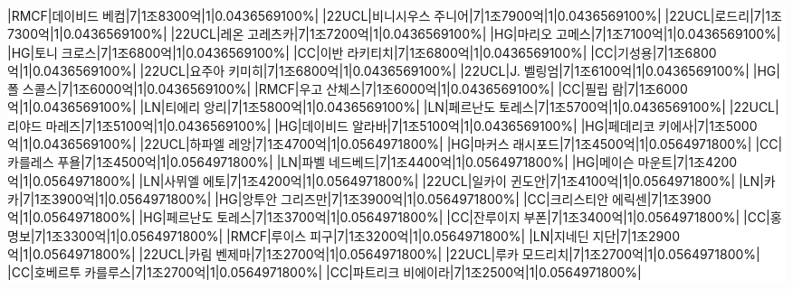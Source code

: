 |RMCF|데이비드 베컴|7|1조8300억|1|0.0436569100%|
|22UCL|비니시우스 주니어|7|1조7900억|1|0.0436569100%|
|22UCL|로드리|7|1조7300억|1|0.0436569100%|
|22UCL|레온 고레츠카|7|1조7200억|1|0.0436569100%|
|HG|마리오 고메스|7|1조7100억|1|0.0436569100%|
|HG|토니 크로스|7|1조6800억|1|0.0436569100%|
|CC|이반 라키티치|7|1조6800억|1|0.0436569100%|
|CC|기성용|7|1조6800억|1|0.0436569100%|
|22UCL|요주아 키미히|7|1조6800억|1|0.0436569100%|
|22UCL|J. 벨링엄|7|1조6100억|1|0.0436569100%|
|HG|폴 스콜스|7|1조6000억|1|0.0436569100%|
|RMCF|우고 산체스|7|1조6000억|1|0.0436569100%|
|CC|필립 람|7|1조6000억|1|0.0436569100%|
|LN|티에리 앙리|7|1조5800억|1|0.0436569100%|
|LN|페르난도 토레스|7|1조5700억|1|0.0436569100%|
|22UCL|리야드 마레즈|7|1조5100억|1|0.0436569100%|
|HG|데이비드 알라바|7|1조5100억|1|0.0436569100%|
|HG|페데리코 키에사|7|1조5000억|1|0.0436569100%|
|22UCL|하파엘 레앙|7|1조4700억|1|0.0564971800%|
|HG|마커스 래시포드|7|1조4500억|1|0.0564971800%|
|CC|카를레스 푸욜|7|1조4500억|1|0.0564971800%|
|LN|파벨 네드베드|7|1조4400억|1|0.0564971800%|
|HG|메이슨 마운트|7|1조4200억|1|0.0564971800%|
|LN|사뮈엘 에토|7|1조4200억|1|0.0564971800%|
|22UCL|일카이 귄도안|7|1조4100억|1|0.0564971800%|
|LN|카카|7|1조3900억|1|0.0564971800%|
|HG|앙투안 그리즈만|7|1조3900억|1|0.0564971800%|
|CC|크리스티안 에릭센|7|1조3900억|1|0.0564971800%|
|HG|페르난도 토레스|7|1조3700억|1|0.0564971800%|
|CC|잔루이지 부폰|7|1조3400억|1|0.0564971800%|
|CC|홍명보|7|1조3300억|1|0.0564971800%|
|RMCF|루이스 피구|7|1조3200억|1|0.0564971800%|
|LN|지네딘 지단|7|1조2900억|1|0.0564971800%|
|22UCL|카림 벤제마|7|1조2700억|1|0.0564971800%|
|22UCL|루카 모드리치|7|1조2700억|1|0.0564971800%|
|CC|호베르투 카를루스|7|1조2700억|1|0.0564971800%|
|CC|파트리크 비에이라|7|1조2500억|1|0.0564971800%|